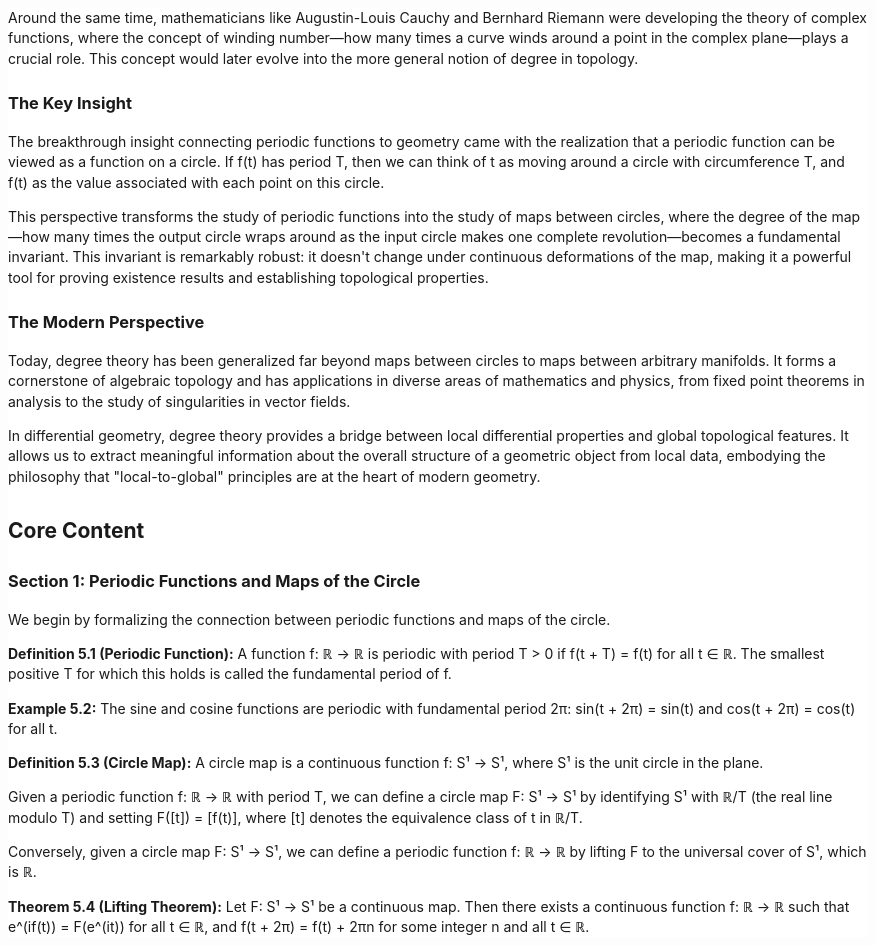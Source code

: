 Around the same time, mathematicians like Augustin-Louis Cauchy and Bernhard Riemann were developing the theory of complex functions, where the concept of winding number—how many times a curve winds around a point in the complex plane—plays a crucial role. This concept would later evolve into the more general notion of degree in topology.

### The Key Insight

The breakthrough insight connecting periodic functions to geometry came with the realization that a periodic function can be viewed as a function on a circle. If f(t) has period T, then we can think of t as moving around a circle with circumference T, and f(t) as the value associated with each point on this circle.

This perspective transforms the study of periodic functions into the study of maps between circles, where the degree of the map—how many times the output circle wraps around as the input circle makes one complete revolution—becomes a fundamental invariant. This invariant is remarkably robust: it doesn't change under continuous deformations of the map, making it a powerful tool for proving existence results and establishing topological properties.

### The Modern Perspective

Today, degree theory has been generalized far beyond maps between circles to maps between arbitrary manifolds. It forms a cornerstone of algebraic topology and has applications in diverse areas of mathematics and physics, from fixed point theorems in analysis to the study of singularities in vector fields.

In differential geometry, degree theory provides a bridge between local differential properties and global topological features. It allows us to extract meaningful information about the overall structure of a geometric object from local data, embodying the philosophy that "local-to-global" principles are at the heart of modern geometry.

## Core Content

### Section 1: Periodic Functions and Maps of the Circle

We begin by formalizing the connection between periodic functions and maps of the circle.

**Definition 5.1 (Periodic Function):** A function f: ℝ → ℝ is periodic with period T > 0 if f(t + T) = f(t) for all t ∈ ℝ. The smallest positive T for which this holds is called the fundamental period of f.

**Example 5.2:** The sine and cosine functions are periodic with fundamental period 2π: sin(t + 2π) = sin(t) and cos(t + 2π) = cos(t) for all t.

**Definition 5.3 (Circle Map):** A circle map is a continuous function f: S¹ → S¹, where S¹ is the unit circle in the plane.

Given a periodic function f: ℝ → ℝ with period T, we can define a circle map F: S¹ → S¹ by identifying S¹ with ℝ/T (the real line modulo T) and setting F([t]) = [f(t)], where [t] denotes the equivalence class of t in ℝ/T.

Conversely, given a circle map F: S¹ → S¹, we can define a periodic function f: ℝ → ℝ by lifting F to the universal cover of S¹, which is ℝ.

**Theorem 5.4 (Lifting Theorem):** Let F: S¹ → S¹ be a continuous map. Then there exists a continuous function f: ℝ → ℝ such that e^(if(t)) = F(e^(it)) for all t ∈ ℝ, and f(t + 2π) = f(t) + 2πn for some integer n and all t ∈ ℝ.
